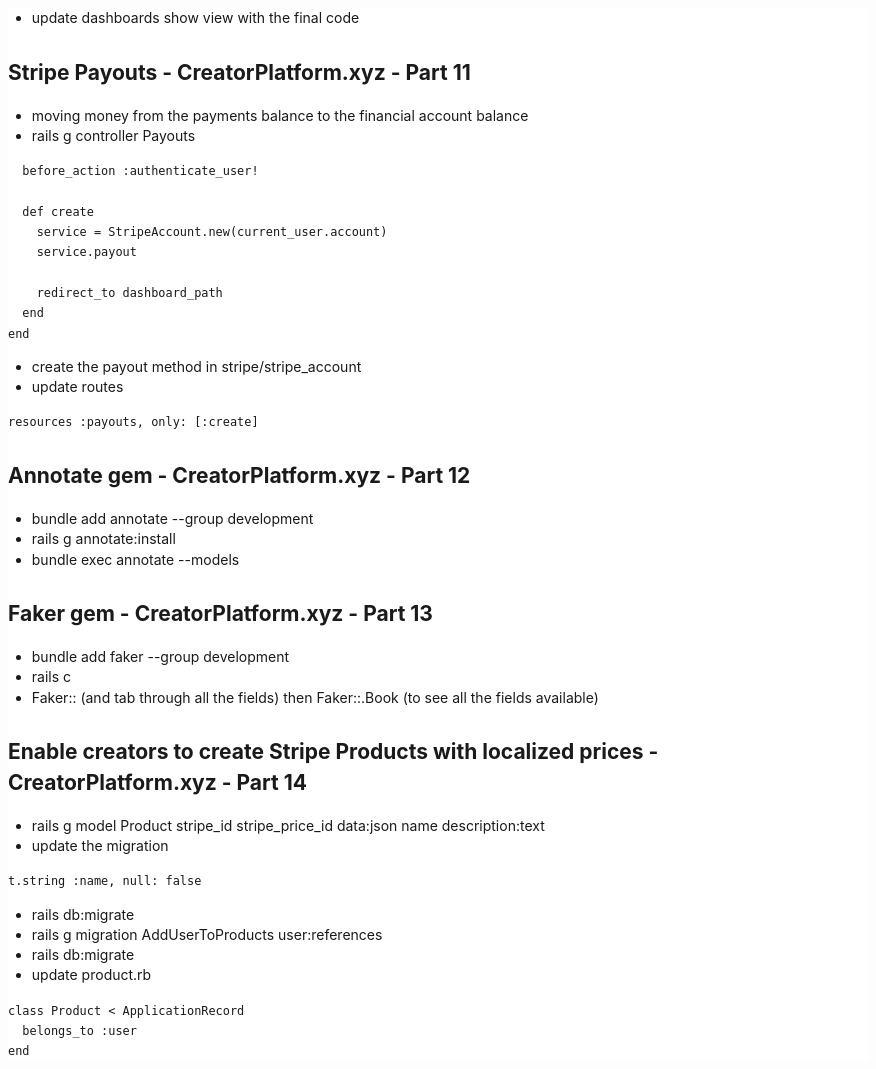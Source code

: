 - update dashboards show view with the final code

## Stripe Payouts - CreatorPlatform.xyz - Part 11
- moving money from the payments balance to the financial account balance
- rails g controller Payouts
```
  before_action :authenticate_user!

  def create
    service = StripeAccount.new(current_user.account)
    service.payout

    redirect_to dashboard_path
  end
end

```

- create the payout method in stripe/stripe_account
- update routes

```
resources :payouts, only: [:create]
```

## Annotate gem - CreatorPlatform.xyz - Part 12

- bundle add annotate --group development
- rails g annotate:install
- bundle exec annotate --models

## Faker gem - CreatorPlatform.xyz - Part 13
- bundle add faker --group development
- rails c
- Faker:: (and tab through all the fields) then Faker::.Book (to see all the fields available)

## Enable creators to create Stripe Products with localized prices - CreatorPlatform.xyz - Part 14

- rails g model Product stripe_id stripe_price_id data:json name description:text
- update the migration
```
t.string :name, null: false
```

- rails db:migrate
- rails g migration AddUserToProducts user:references
- rails db:migrate
- update product.rb

```
class Product < ApplicationRecord
  belongs_to :user
end
```
